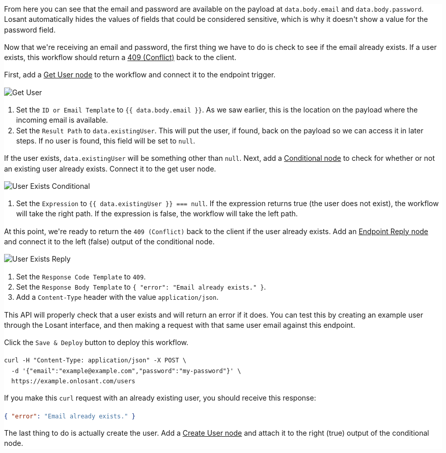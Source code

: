 From here you can see that the email and password are available on the payload at `data.body.email` and `data.body.password`. Losant automatically hides the values of fields that could be considered sensitive, which is why it doesn't show a value for the password field.

Now that we're receiving an email and password, the first thing we have to do is check to see if the email already exists. If a user exists, this workflow should return a [409 (Conflict)](https://developer.mozilla.org/en-US/docs/Web/HTTP/Status/409) back to the client.

First, add a [Get User node](/workflows/experience/get-user/) to the workflow and connect it to the endpoint trigger.

![Get User](/images/experiences/walkthrough/part-1/get-user.png "Get User")

1. Set the `ID or Email Template` to `{{ data.body.email }}`. As we saw earlier, this is the location on the payload where the incoming email is available.
1. Set the `Result Path` to `data.existingUser`. This will put the user, if found, back on the payload so we can access it in later steps. If no user is found, this field will be set to `null`.

If the user exists, `data.existingUser` will be something other than `null`. Next, add a [Conditional node](/workflows/logic/conditional/) to check for whether or not an existing user already exists. Connect it to the get user node.

![User Exists Conditional](/images/experiences/walkthrough/part-1/user-exists-conditional.png "User Exists Conditional")

1. Set the `Expression` to `{{ data.existingUser }} === null`. If the expression returns true (the user does not exist), the workflow will take the right path. If the expression is false, the workflow will take the left path.

At this point, we're ready to return the `409 (Conflict)` back to the client if the user already exists. Add an [Endpoint Reply node](/workflows/outputs/endpoint-reply/) and connect it to the left (false) output of the conditional node.

![User Exists Reply](/images/experiences/walkthrough/part-1/user-exists-reply.png "User Exists Reply")

1. Set the `Response Code Template` to `409`.
1. Set the `Response Body Template` to `{ "error": "Email already exists." }`.
1. Add a `Content-Type` header with the value `application/json`.

This API will properly check that a user exists and will return an error if it does. You can test this by creating an example user through the Losant interface, and then making a request with that same user email against this endpoint.

Click the `Save & Deploy` button to deploy this workflow.

```text
curl -H "Content-Type: application/json" -X POST \
  -d '{"email":"example@example.com","password":"my-password"}' \
  https://example.onlosant.com/users
```

If you make this `curl` request with an already existing user, you should receive this response:

```json
{ "error": "Email already exists." }
```

The last thing to do is actually create the user. Add a [Create User node](/workflows/experience/create-user/) and attach it to the right (true) output of the conditional node.
